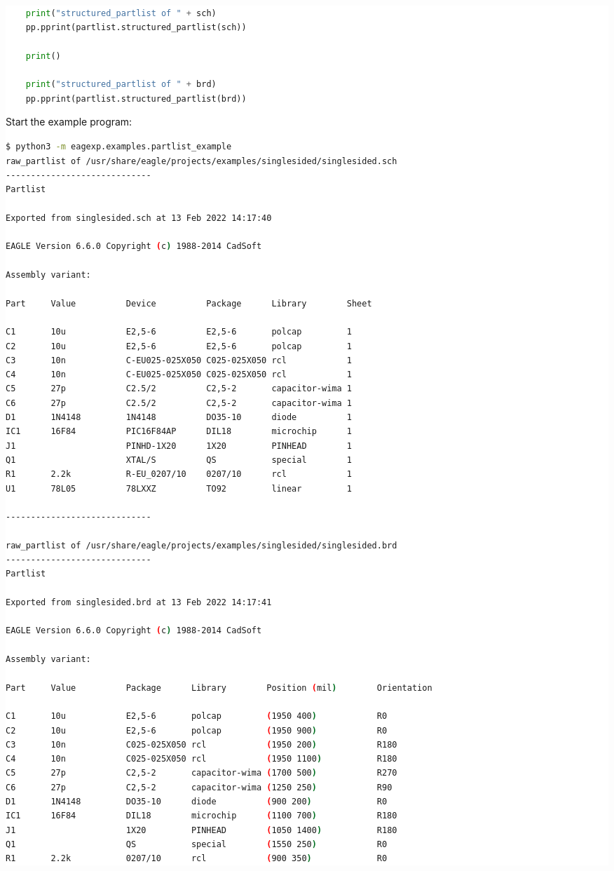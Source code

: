 ```py
    print("structured_partlist of " + sch)
    pp.pprint(partlist.structured_partlist(sch))

    print()

    print("structured_partlist of " + brd)
    pp.pprint(partlist.structured_partlist(brd))

```

Start the example program:

```sh
$ python3 -m eagexp.examples.partlist_example
raw_partlist of /usr/share/eagle/projects/examples/singlesided/singlesided.sch
-----------------------------
Partlist

Exported from singlesided.sch at 13 Feb 2022 14:17:40

EAGLE Version 6.6.0 Copyright (c) 1988-2014 CadSoft

Assembly variant: 

Part     Value          Device          Package      Library        Sheet

C1       10u            E2,5-6          E2,5-6       polcap         1
C2       10u            E2,5-6          E2,5-6       polcap         1
C3       10n            C-EU025-025X050 C025-025X050 rcl            1
C4       10n            C-EU025-025X050 C025-025X050 rcl            1
C5       27p            C2.5/2          C2,5-2       capacitor-wima 1
C6       27p            C2.5/2          C2,5-2       capacitor-wima 1
D1       1N4148         1N4148          DO35-10      diode          1
IC1      16F84          PIC16F84AP      DIL18        microchip      1
J1                      PINHD-1X20      1X20         PINHEAD        1
Q1                      XTAL/S          QS           special        1
R1       2.2k           R-EU_0207/10    0207/10      rcl            1
U1       78L05          78LXXZ          TO92         linear         1

-----------------------------

raw_partlist of /usr/share/eagle/projects/examples/singlesided/singlesided.brd
-----------------------------
Partlist

Exported from singlesided.brd at 13 Feb 2022 14:17:41

EAGLE Version 6.6.0 Copyright (c) 1988-2014 CadSoft

Assembly variant: 

Part     Value          Package      Library        Position (mil)        Orientation

C1       10u            E2,5-6       polcap         (1950 400)            R0
C2       10u            E2,5-6       polcap         (1950 900)            R0
C3       10n            C025-025X050 rcl            (1950 200)            R180
C4       10n            C025-025X050 rcl            (1950 1100)           R180
C5       27p            C2,5-2       capacitor-wima (1700 500)            R270
C6       27p            C2,5-2       capacitor-wima (1250 250)            R90
D1       1N4148         DO35-10      diode          (900 200)             R0
IC1      16F84          DIL18        microchip      (1100 700)            R180
J1                      1X20         PINHEAD        (1050 1400)           R180
Q1                      QS           special        (1550 250)            R0
R1       2.2k           0207/10      rcl            (900 350)             R0
```